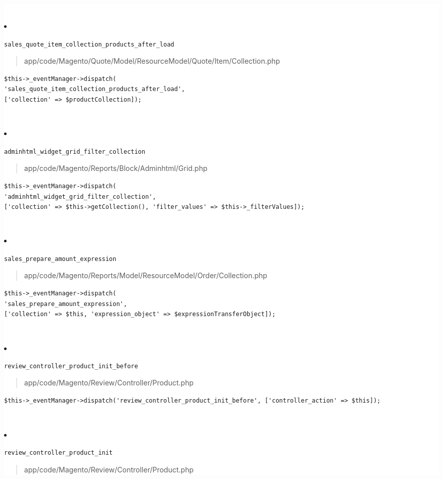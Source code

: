 <br></p></li>
<li><p><code>sales_quote_item_collection_products_after_load</code>

<blockquote>
  app/code/Magento/Quote/Model/ResourceModel/Quote/Item/Collection.php
</blockquote>

<pre class="line-numbers prism-highlight" data-start="1"><code class="language-php">$this-&gt;_eventManager-&gt;dispatch(
'sales_quote_item_collection_products_after_load',
['collection' =&gt; $productCollection]);
</code></pre>

<br></p></li>
<li><p><code>adminhtml_widget_grid_filter_collection</code>

<blockquote>
  app/code/Magento/Reports/Block/Adminhtml/Grid.php
</blockquote>

<pre class="line-numbers prism-highlight" data-start="1"><code class="language-php">$this-&gt;_eventManager-&gt;dispatch(
'adminhtml_widget_grid_filter_collection',
['collection' =&gt; $this-&gt;getCollection(), 'filter_values' =&gt; $this-&gt;_filterValues]);
</code></pre>

<br></p></li>
<li><p><code>sales_prepare_amount_expression</code>

<blockquote>
  app/code/Magento/Reports/Model/ResourceModel/Order/Collection.php
</blockquote>

<pre class="line-numbers prism-highlight" data-start="1"><code class="language-php">$this-&gt;_eventManager-&gt;dispatch(
'sales_prepare_amount_expression',
['collection' =&gt; $this, 'expression_object' =&gt; $expressionTransferObject]);
</code></pre>

<br></p></li>
<li><p><code>review_controller_product_init_before</code>

<blockquote>
  app/code/Magento/Review/Controller/Product.php
</blockquote>

<pre class="line-numbers prism-highlight" data-start="1"><code class="language-php">$this-&gt;_eventManager-&gt;dispatch('review_controller_product_init_before', ['controller_action' =&gt; $this]);
</code></pre>

<br></p></li>
<li><p><code>review_controller_product_init</code>

<blockquote>
  app/code/Magento/Review/Controller/Product.php
</blockquote>

